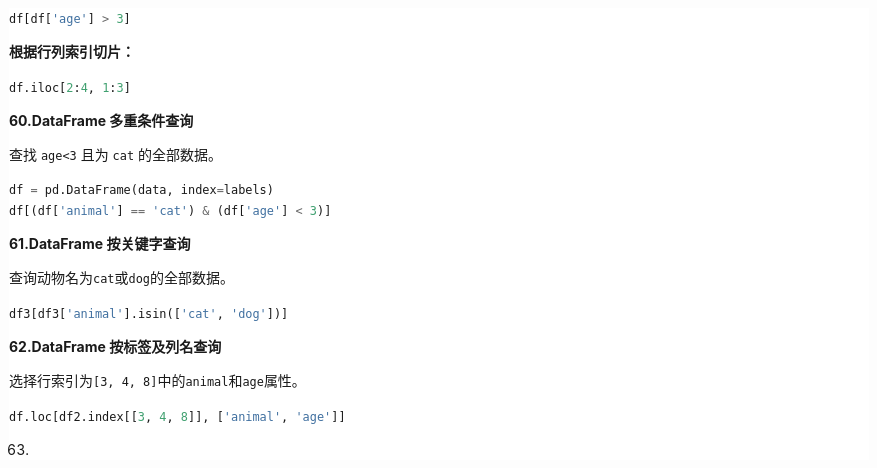 ```python
df[df['age'] > 3]
```



**根据行列索引切片：**

```python
df.iloc[2:4, 1:3]
```



**60.DataFrame 多重条件查询**

查找 `age<3` 且为 `cat` 的全部数据。

```python
df = pd.DataFrame(data, index=labels)
df[(df['animal'] == 'cat') & (df['age'] < 3)]
```



**61.DataFrame 按关键字查询**

查询动物名为`cat`或`dog`的全部数据。

```python
df3[df3['animal'].isin(['cat', 'dog'])]
```



**62.DataFrame 按标签及列名查询**

选择行索引为`[3, 4, 8]`中的`animal`和`age`属性。

```python
df.loc[df2.index[[3, 4, 8]], ['animal', 'age']]
```



63.



